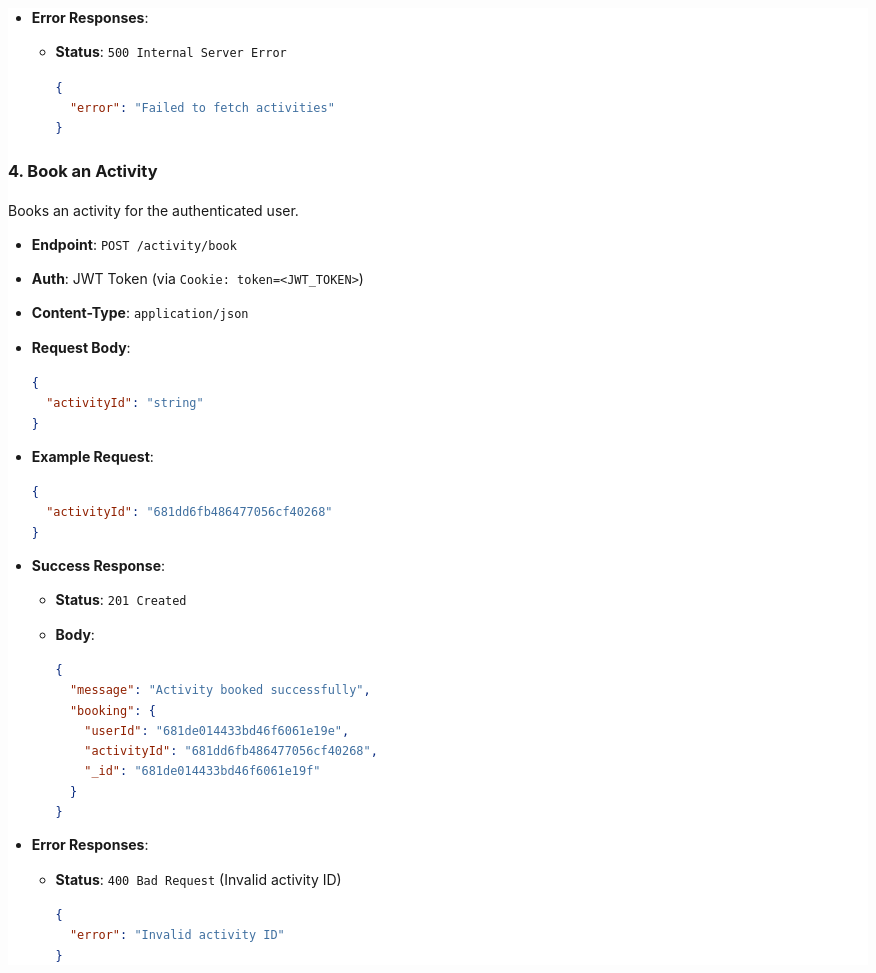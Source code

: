 - **Error Responses**:
    - **Status**: `500 Internal Server Error`

        ```json
        {
          "error": "Failed to fetch activities"
        }
        ```


### **4. Book an Activity**

Books an activity for the authenticated user.

- **Endpoint**: `POST /activity/book`
- **Auth**: JWT Token (via `Cookie: token=<JWT_TOKEN>`)
- **Content-Type**: `application/json`
- **Request Body**:

    ```json
    {
      "activityId": "string"
    }
    ```

- **Example Request**:

    ```json
    {
      "activityId": "681dd6fb486477056cf40268"
    }
    ```

- **Success Response**:
    - **Status**: `201 Created`
    - **Body**:

        ```json
        {
          "message": "Activity booked successfully",
          "booking": {
            "userId": "681de014433bd46f6061e19e",
            "activityId": "681dd6fb486477056cf40268",
            "_id": "681de014433bd46f6061e19f"
          }
        }
        ```

- **Error Responses**:
    - **Status**: `400 Bad Request` (Invalid activity ID)

        ```json
        {
          "error": "Invalid activity ID"
        }
        ```
